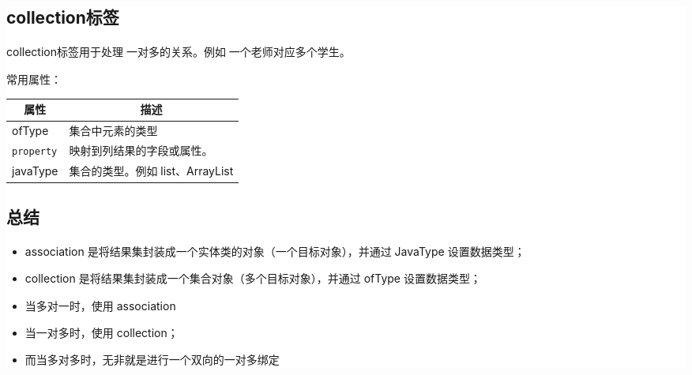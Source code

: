 
## collection标签

collection标签用于处理 一对多的关系。例如 一个老师对应多个学生。

常用属性：

| 属性       | 描述                             |
| ---------- | -------------------------------- |
| ofType     | 集合中元素的类型                 |
| `property` | 映射到列结果的字段或属性。       |
| javaType   | 集合的类型。例如 list、ArrayList |



## 总结

- association 是将结果集封装成⼀个实体类的对象（⼀个⽬标对象），并通过 JavaType 设置数据类型；


- collection 是将结果集封装成⼀个集合对象（多个⽬标对象），并通过 ofType 设置数据类型；


- 当多对一时，使用 association


- 当一对多时，使用 collection；


- 而当多对多时，无非就是进行一个双向的一对多绑定

  